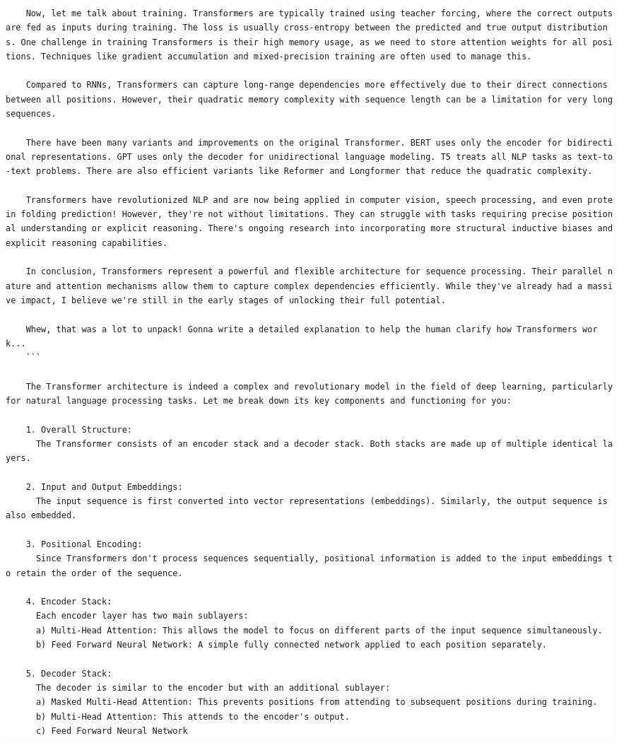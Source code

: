         Now, let me talk about training. Transformers are typically trained using teacher forcing, where the correct outputs are fed as inputs during training. The loss is usually cross-entropy between the predicted and true output distributions. One challenge in training Transformers is their high memory usage, as we need to store attention weights for all positions. Techniques like gradient accumulation and mixed-precision training are often used to manage this.

        Compared to RNNs, Transformers can capture long-range dependencies more effectively due to their direct connections between all positions. However, their quadratic memory complexity with sequence length can be a limitation for very long sequences.

        There have been many variants and improvements on the original Transformer. BERT uses only the encoder for bidirectional representations. GPT uses only the decoder for unidirectional language modeling. T5 treats all NLP tasks as text-to-text problems. There are also efficient variants like Reformer and Longformer that reduce the quadratic complexity.

        Transformers have revolutionized NLP and are now being applied in computer vision, speech processing, and even protein folding prediction! However, they're not without limitations. They can struggle with tasks requiring precise positional understanding or explicit reasoning. There's ongoing research into incorporating more structural inductive biases and explicit reasoning capabilities.

        In conclusion, Transformers represent a powerful and flexible architecture for sequence processing. Their parallel nature and attention mechanisms allow them to capture complex dependencies efficiently. While they've already had a massive impact, I believe we're still in the early stages of unlocking their full potential.

        Whew, that was a lot to unpack! Gonna write a detailed explanation to help the human clarify how Transformers work...
        ```

        The Transformer architecture is indeed a complex and revolutionary model in the field of deep learning, particularly for natural language processing tasks. Let me break down its key components and functioning for you:

        1. Overall Structure:
          The Transformer consists of an encoder stack and a decoder stack. Both stacks are made up of multiple identical layers.

        2. Input and Output Embeddings:
          The input sequence is first converted into vector representations (embeddings). Similarly, the output sequence is also embedded.

        3. Positional Encoding:
          Since Transformers don't process sequences sequentially, positional information is added to the input embeddings to retain the order of the sequence.

        4. Encoder Stack:
          Each encoder layer has two main sublayers:
          a) Multi-Head Attention: This allows the model to focus on different parts of the input sequence simultaneously.
          b) Feed Forward Neural Network: A simple fully connected network applied to each position separately.

        5. Decoder Stack:
          The decoder is similar to the encoder but with an additional sublayer:
          a) Masked Multi-Head Attention: This prevents positions from attending to subsequent positions during training.
          b) Multi-Head Attention: This attends to the encoder's output.
          c) Feed Forward Neural Network
